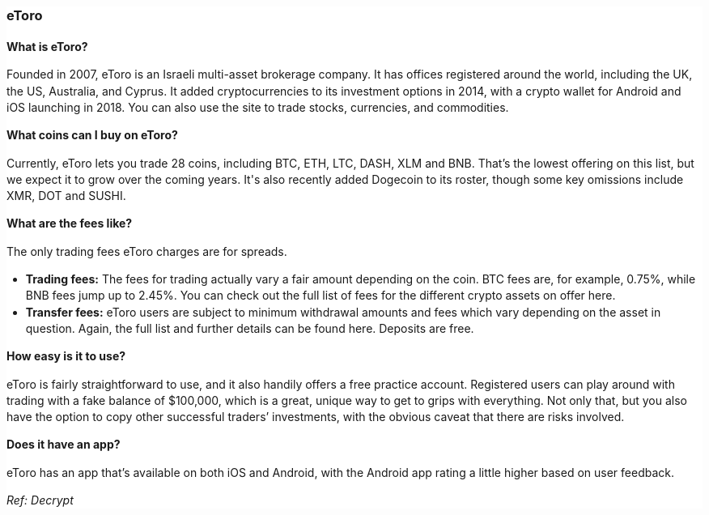 ### eToro


**What is eToro?**

Founded in 2007, eToro is an Israeli multi-asset brokerage company. It has offices registered around the world, including the UK, the US, Australia, and Cyprus. It added cryptocurrencies to its investment options in 2014, with a crypto wallet for Android and iOS launching in 2018. You can also use the site to trade stocks, currencies, and commodities.

**What coins can I buy on eToro?**

Currently, eToro lets you trade 28 coins, including BTC, ETH, LTC, DASH, XLM and BNB. That’s the lowest offering on this list, but we expect it to grow over the coming years. It's also recently added Dogecoin to its roster, though some key omissions include XMR, DOT and SUSHI.

**What are the fees like?**

The only trading fees eToro charges are for spreads.

*   **Trading fees:** The fees for trading actually vary a fair amount depending on the coin. BTC fees are, for example, 0.75%, while BNB fees jump up to 2.45%. You can check out the full list of fees for the different crypto assets on offer here.
*   **Transfer fees:** eToro users are subject to minimum withdrawal amounts and fees which vary depending on the asset in question. Again, the full list and further details can be found here. Deposits are free.

**How easy is it to use?**

eToro is fairly straightforward to use, and it also handily offers a free practice account. Registered users can play around with trading with a fake balance of $100,000, which is a great, unique way to get to grips with everything. Not only that, but you also have the option to copy other successful traders’ investments, with the obvious caveat that there are risks involved.

**Does it have an app?**

eToro has an app that’s available on both iOS and Android, with the Android app rating a little higher based on user feedback.

_Ref: Decrypt_